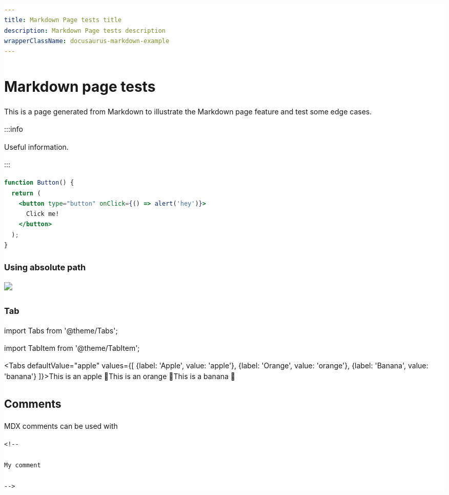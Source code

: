```yaml
---
title: Markdown Page tests title
description: Markdown Page tests description
wrapperClassName: docusaurus-markdown-example
---
```


# Markdown page tests

This is a page generated from Markdown to illustrate the Markdown page feature and test some edge cases.

:::info

Useful information.

:::

```jsx live
function Button() {
  return (
    <button type="button" onClick={() => alert('hey')}>
      Click me!
    </button>
  );
}
```

### Using absolute path

![](/img/docusaurus.png)

### Tab

import Tabs from '@theme/Tabs';

import TabItem from '@theme/TabItem';

<Tabs defaultValue="apple" values={[ {label: 'Apple', value: 'apple'}, {label: 'Orange', value: 'orange'}, {label: 'Banana', value: 'banana'} ]}><TabItem value="apple">This is an apple 🍎</TabItem><TabItem value="orange">This is an orange 🍊</TabItem><TabItem value="banana">This is a banana 🍌</TabItem></Tabs>

## Comments

MDX comments can be used with

```mdx
<!--

My comment

-->
```
